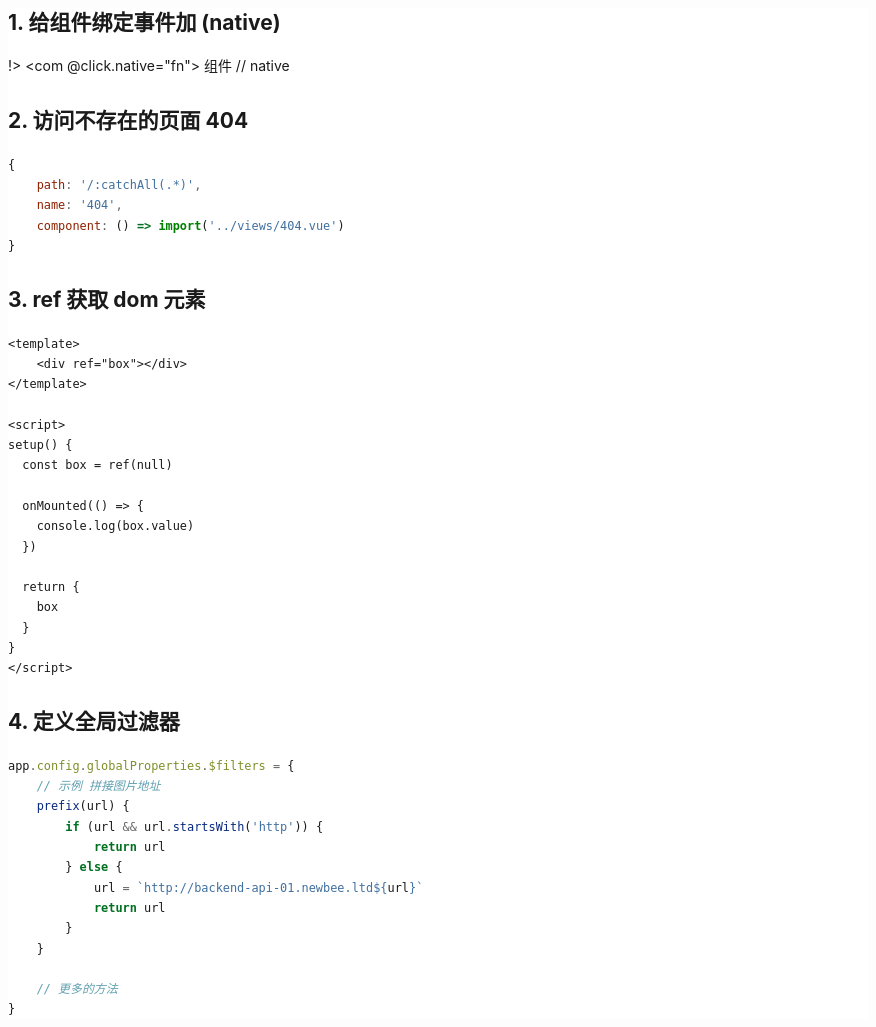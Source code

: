 ##

## 1. 给组件绑定事件加 (native)

!> <com @click.native="fn"> 组件 </com> // native

## 2. 访问不存在的页面 404

```javascript
{
	path: '/:catchAll(.*)',
	name: '404',
	component: () => import('../views/404.vue')
}
```

## 3. ref 获取 dom 元素

```vue
<template>
    <div ref="box"></div>
</template>

<script>
setup() {
  const box = ref(null)

  onMounted(() => {
    console.log(box.value)
  })

  return {
    box
  }
}
</script>
```

## 4. 定义全局过滤器

```javascript
app.config.globalProperties.$filters = {
    // 示例 拼接图片地址
    prefix(url) {
        if (url && url.startsWith('http')) {
            return url
        } else {
            url = `http://backend-api-01.newbee.ltd${url}`
            return url
        }
    }

    // 更多的方法
}
```
